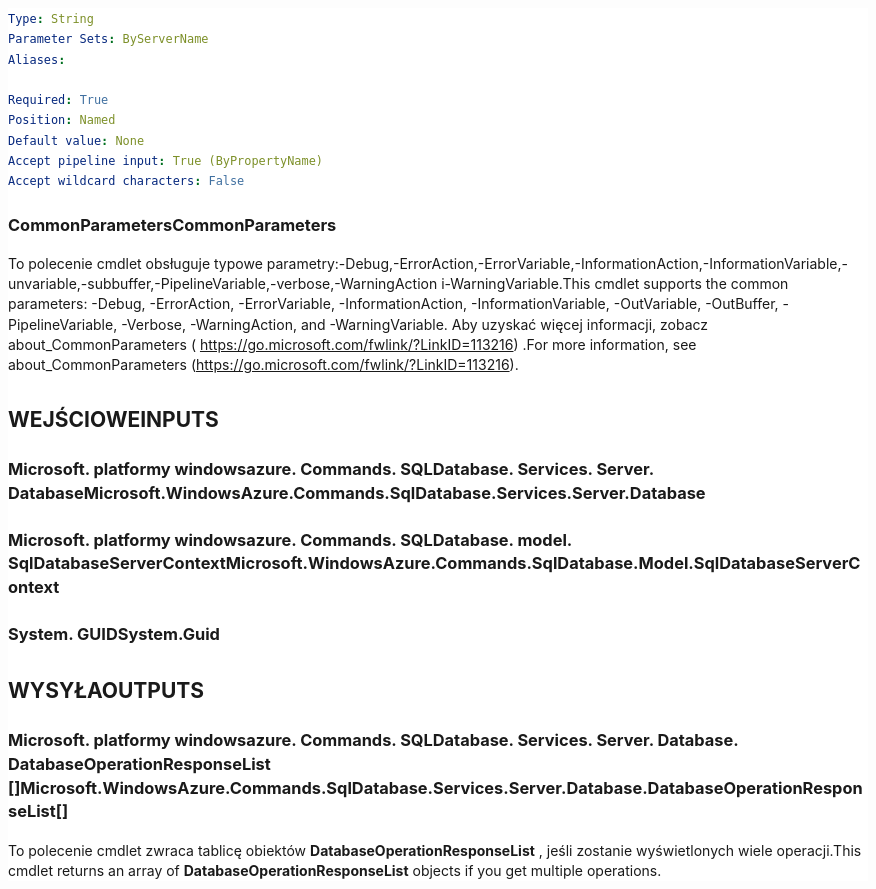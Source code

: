 ```yaml
Type: String
Parameter Sets: ByServerName
Aliases: 

Required: True
Position: Named
Default value: None
Accept pipeline input: True (ByPropertyName)
Accept wildcard characters: False
```

### <span data-ttu-id="f482d-135">CommonParameters</span><span class="sxs-lookup"><span data-stu-id="f482d-135">CommonParameters</span></span>
<span data-ttu-id="f482d-136">To polecenie cmdlet obsługuje typowe parametry:-Debug,-ErrorAction,-ErrorVariable,-InformationAction,-InformationVariable,-unvariable,-subbuffer,-PipelineVariable,-verbose,-WarningAction i-WarningVariable.</span><span class="sxs-lookup"><span data-stu-id="f482d-136">This cmdlet supports the common parameters: -Debug, -ErrorAction, -ErrorVariable, -InformationAction, -InformationVariable, -OutVariable, -OutBuffer, -PipelineVariable, -Verbose, -WarningAction, and -WarningVariable.</span></span> <span data-ttu-id="f482d-137">Aby uzyskać więcej informacji, zobacz about_CommonParameters ( https://go.microsoft.com/fwlink/?LinkID=113216) .</span><span class="sxs-lookup"><span data-stu-id="f482d-137">For more information, see about_CommonParameters (https://go.microsoft.com/fwlink/?LinkID=113216).</span></span>

## <span data-ttu-id="f482d-138">WEJŚCIOWE</span><span class="sxs-lookup"><span data-stu-id="f482d-138">INPUTS</span></span>

### <span data-ttu-id="f482d-139">Microsoft. platformy windowsazure. Commands. SQLDatabase. Services. Server. Database</span><span class="sxs-lookup"><span data-stu-id="f482d-139">Microsoft.WindowsAzure.Commands.SqlDatabase.Services.Server.Database</span></span>

### <span data-ttu-id="f482d-140">Microsoft. platformy windowsazure. Commands. SQLDatabase. model. SqlDatabaseServerContext</span><span class="sxs-lookup"><span data-stu-id="f482d-140">Microsoft.WindowsAzure.Commands.SqlDatabase.Model.SqlDatabaseServerContext</span></span>

### <span data-ttu-id="f482d-141">System. GUID</span><span class="sxs-lookup"><span data-stu-id="f482d-141">System.Guid</span></span>

## <span data-ttu-id="f482d-142">WYSYŁA</span><span class="sxs-lookup"><span data-stu-id="f482d-142">OUTPUTS</span></span>

### <span data-ttu-id="f482d-143">Microsoft. platformy windowsazure. Commands. SQLDatabase. Services. Server. Database. DatabaseOperationResponseList []</span><span class="sxs-lookup"><span data-stu-id="f482d-143">Microsoft.WindowsAzure.Commands.SqlDatabase.Services.Server.Database.DatabaseOperationResponseList[]</span></span>
<span data-ttu-id="f482d-144">To polecenie cmdlet zwraca tablicę obiektów **DatabaseOperationResponseList** , jeśli zostanie wyświetlonych wiele operacji.</span><span class="sxs-lookup"><span data-stu-id="f482d-144">This cmdlet returns an array of **DatabaseOperationResponseList** objects if you get multiple operations.</span></span>
